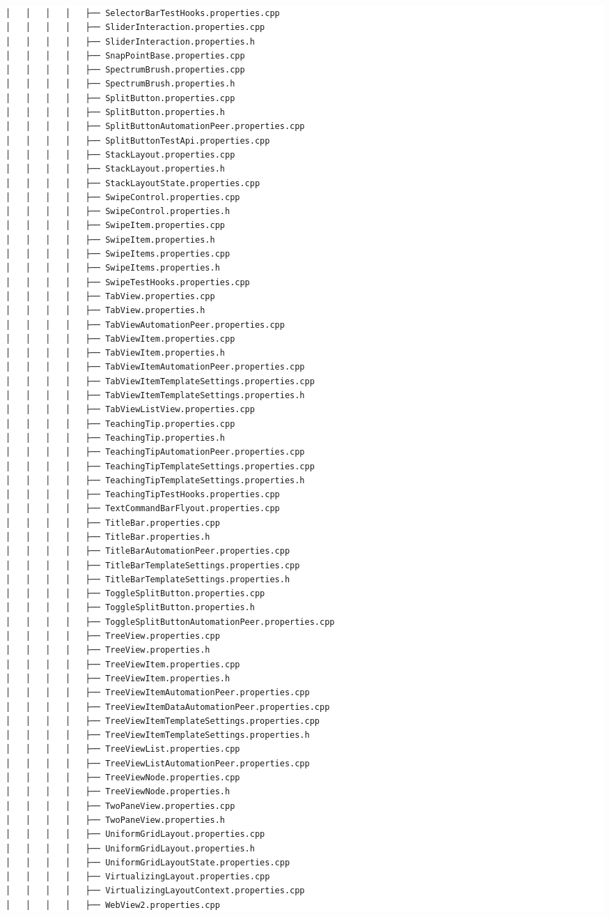     │   │   │   │   ├── SelectorBarTestHooks.properties.cpp
    │   │   │   │   ├── SliderInteraction.properties.cpp
    │   │   │   │   ├── SliderInteraction.properties.h
    │   │   │   │   ├── SnapPointBase.properties.cpp
    │   │   │   │   ├── SpectrumBrush.properties.cpp
    │   │   │   │   ├── SpectrumBrush.properties.h
    │   │   │   │   ├── SplitButton.properties.cpp
    │   │   │   │   ├── SplitButton.properties.h
    │   │   │   │   ├── SplitButtonAutomationPeer.properties.cpp
    │   │   │   │   ├── SplitButtonTestApi.properties.cpp
    │   │   │   │   ├── StackLayout.properties.cpp
    │   │   │   │   ├── StackLayout.properties.h
    │   │   │   │   ├── StackLayoutState.properties.cpp
    │   │   │   │   ├── SwipeControl.properties.cpp
    │   │   │   │   ├── SwipeControl.properties.h
    │   │   │   │   ├── SwipeItem.properties.cpp
    │   │   │   │   ├── SwipeItem.properties.h
    │   │   │   │   ├── SwipeItems.properties.cpp
    │   │   │   │   ├── SwipeItems.properties.h
    │   │   │   │   ├── SwipeTestHooks.properties.cpp
    │   │   │   │   ├── TabView.properties.cpp
    │   │   │   │   ├── TabView.properties.h
    │   │   │   │   ├── TabViewAutomationPeer.properties.cpp
    │   │   │   │   ├── TabViewItem.properties.cpp
    │   │   │   │   ├── TabViewItem.properties.h
    │   │   │   │   ├── TabViewItemAutomationPeer.properties.cpp
    │   │   │   │   ├── TabViewItemTemplateSettings.properties.cpp
    │   │   │   │   ├── TabViewItemTemplateSettings.properties.h
    │   │   │   │   ├── TabViewListView.properties.cpp
    │   │   │   │   ├── TeachingTip.properties.cpp
    │   │   │   │   ├── TeachingTip.properties.h
    │   │   │   │   ├── TeachingTipAutomationPeer.properties.cpp
    │   │   │   │   ├── TeachingTipTemplateSettings.properties.cpp
    │   │   │   │   ├── TeachingTipTemplateSettings.properties.h
    │   │   │   │   ├── TeachingTipTestHooks.properties.cpp
    │   │   │   │   ├── TextCommandBarFlyout.properties.cpp
    │   │   │   │   ├── TitleBar.properties.cpp
    │   │   │   │   ├── TitleBar.properties.h
    │   │   │   │   ├── TitleBarAutomationPeer.properties.cpp
    │   │   │   │   ├── TitleBarTemplateSettings.properties.cpp
    │   │   │   │   ├── TitleBarTemplateSettings.properties.h
    │   │   │   │   ├── ToggleSplitButton.properties.cpp
    │   │   │   │   ├── ToggleSplitButton.properties.h
    │   │   │   │   ├── ToggleSplitButtonAutomationPeer.properties.cpp
    │   │   │   │   ├── TreeView.properties.cpp
    │   │   │   │   ├── TreeView.properties.h
    │   │   │   │   ├── TreeViewItem.properties.cpp
    │   │   │   │   ├── TreeViewItem.properties.h
    │   │   │   │   ├── TreeViewItemAutomationPeer.properties.cpp
    │   │   │   │   ├── TreeViewItemDataAutomationPeer.properties.cpp
    │   │   │   │   ├── TreeViewItemTemplateSettings.properties.cpp
    │   │   │   │   ├── TreeViewItemTemplateSettings.properties.h
    │   │   │   │   ├── TreeViewList.properties.cpp
    │   │   │   │   ├── TreeViewListAutomationPeer.properties.cpp
    │   │   │   │   ├── TreeViewNode.properties.cpp
    │   │   │   │   ├── TreeViewNode.properties.h
    │   │   │   │   ├── TwoPaneView.properties.cpp
    │   │   │   │   ├── TwoPaneView.properties.h
    │   │   │   │   ├── UniformGridLayout.properties.cpp
    │   │   │   │   ├── UniformGridLayout.properties.h
    │   │   │   │   ├── UniformGridLayoutState.properties.cpp
    │   │   │   │   ├── VirtualizingLayout.properties.cpp
    │   │   │   │   ├── VirtualizingLayoutContext.properties.cpp
    │   │   │   │   ├── WebView2.properties.cpp